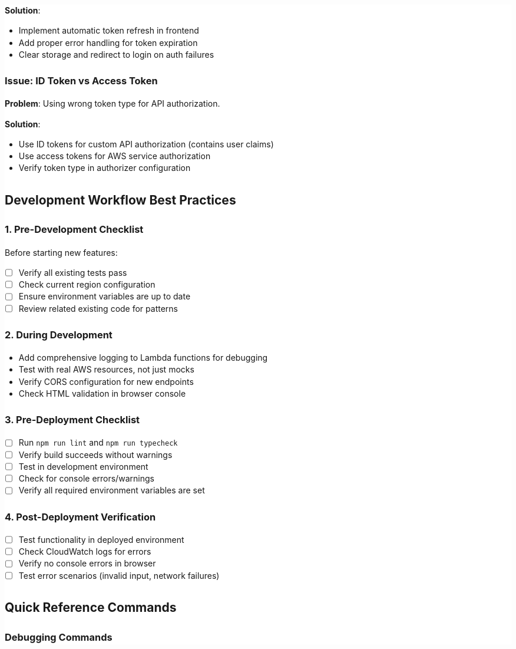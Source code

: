 **Solution**:

- Implement automatic token refresh in frontend
- Add proper error handling for token expiration
- Clear storage and redirect to login on auth failures

### Issue: ID Token vs Access Token

**Problem**: Using wrong token type for API authorization.

**Solution**:

- Use ID tokens for custom API authorization (contains user claims)
- Use access tokens for AWS service authorization
- Verify token type in authorizer configuration

## Development Workflow Best Practices

### 1. Pre-Development Checklist

Before starting new features:

- [ ] Verify all existing tests pass
- [ ] Check current region configuration
- [ ] Ensure environment variables are up to date
- [ ] Review related existing code for patterns

### 2. During Development

- Add comprehensive logging to Lambda functions for debugging
- Test with real AWS resources, not just mocks
- Verify CORS configuration for new endpoints
- Check HTML validation in browser console

### 3. Pre-Deployment Checklist

- [ ] Run `npm run lint` and `npm run typecheck`
- [ ] Verify build succeeds without warnings
- [ ] Test in development environment
- [ ] Check for console errors/warnings
- [ ] Verify all required environment variables are set

### 4. Post-Deployment Verification

- [ ] Test functionality in deployed environment
- [ ] Check CloudWatch logs for errors
- [ ] Verify no console errors in browser
- [ ] Test error scenarios (invalid input, network failures)

## Quick Reference Commands

### Debugging Commands
